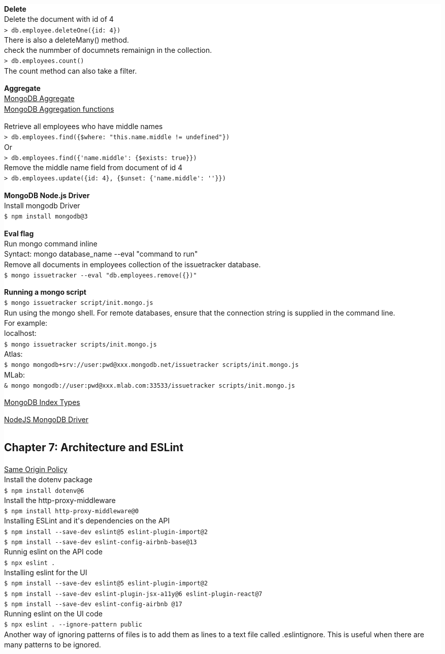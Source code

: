 __Delete__  
Delete the document with id of 4  
`> db.employee.deleteOne({id: 4})`  
There is also a deleteMany() method.  
check the nummber of documnets remainign in the collection.    
`> db.employees.count()`  
The count method can also take a filter.  

__Aggregate__  
[MongoDB Aggregate](https://docs.mongodb.com/manual/reference/operator/aggregation-pipeline)  
[MongoDB Aggregation functions](https://docs.mongodb.com/manual/reference/operator/aggregation/group/#accumulator-operator.)  

Retrieve all employees who have middle names  
`> db.employees.find({$where: "this.name.middle != undefined"})`  
Or  
`> db.employees.find({'name.middle': {$exists: true}})`  
Remove the middle name field from document of id 4  
`> db.employees.update({id: 4}, {$unset: {'name.middle': ''}})`  

__MongoDB Node.js Driver__  
Install mongodb Driver  
`$ npm install mongodb@3`  

__Eval flag__  
Run mongo command inline   
Syntact: mongo database_name --eval "command to run"   
Remove all documents in employees collection of the issuetracker database.   
`$ mongo issuetracker --eval "db.employees.remove({})"`   

__Running a mongo script__  
`$ mongo issuetracker script/init.mongo.js`  
Run using the mongo shell. For remote databases, ensure that the connection string is supplied in the command line.  
For example:  
localhost:  
   `$ mongo issuetracker scripts/init.mongo.js`  
Atlas:  
  `$ mongo mongodb+srv://user:pwd@xxx.mongodb.net/issuetracker scripts/init.mongo.js`  
MLab:  
  `& mongo mongodb://user:pwd@xxx.mlab.com:33533/issuetracker scripts/init.mongo.js`    

[MongoDB Index Types](https://docs.mongodb.com/manual/indexes/#index-types)

[NodeJS MongoDB Driver](http://mongodb.github.io/node-mongodb-native)

## Chapter 7: Architecture and ESLint
[Same Origin Policy](https://developer.mozilla.org/en-US/docs/Web/Security/Same-origin_policy)  
Install the dotenv package  
`$ npm install dotenv@6`  
Install the http-proxy-middleware  
`$ npm install http-proxy-middleware@0`  
Installing ESLint and it's dependencies on the API   
`$ npm install --save-dev eslint@5 eslint-plugin-import@2`  
`$ npm install --save-dev eslint-config-airbnb-base@13`  
Runnig eslint on the API code  
`$ npx eslint .`    
Installing eslint for the UI  
`$ npm install --save-dev eslint@5 eslint-plugin-import@2`  
`$ npm install --save-dev eslint-plugin-jsx-a11y@6 eslint-plugin-react@7`   
`$ npm install --save-dev eslint-config-airbnb @17`  
Running eslint on the UI code  
`$ npx eslint . --ignore-pattern public`  
Another way of ignoring patterns of files is to add them as lines to a text file called .eslintignore.
This is useful when there are many patterns to be ignored.